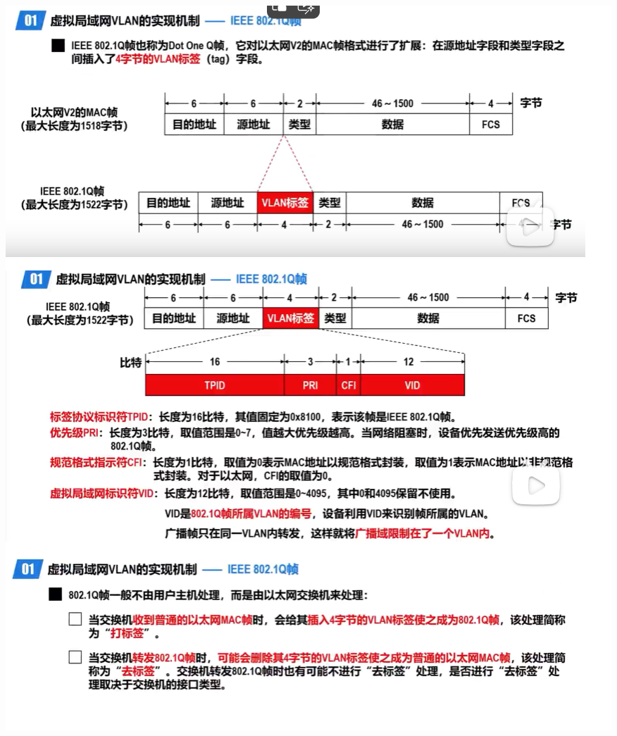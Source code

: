![{318ABB22-D398-4ED6-BB75-19DEDE59C3E7}](./assets/{318ABB22-D398-4ED6-BB75-19DEDE59C3E7}.png)

![{44E099F0-0BE1-4E51-A047-A094729D2FC2}](./assets/{44E099F0-0BE1-4E51-A047-A094729D2FC2}.png)

![{4F0DD741-70E7-4FDE-B1EB-CEA3AEAE7C79}](./assets/{4F0DD741-70E7-4FDE-B1EB-CEA3AEAE7C79}.png)
